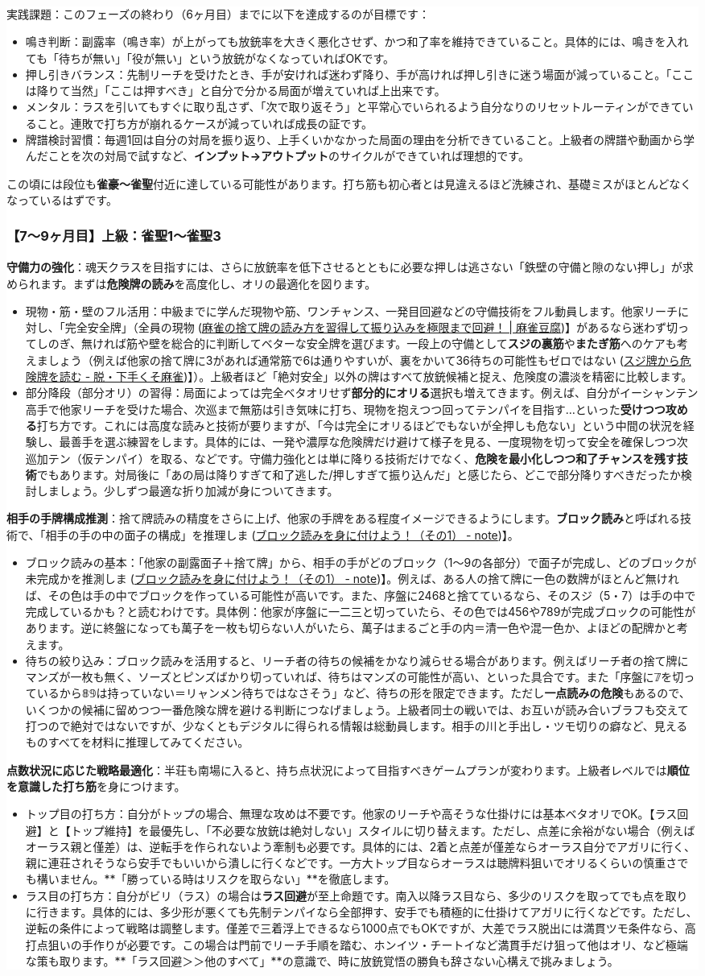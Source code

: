 実践課題：このフェーズの終わり（6ヶ月目）までに以下を達成するのが目標です：

- 鳴き判断：副露率（鳴き率）が上がっても放銃率を大きく悪化させず、かつ和了率を維持できていること。具体的には、鳴きを入れても「待ちが無い」「役が無い」という放銃がなくなっていればOKです。
- 押し引きバランス：先制リーチを受けたとき、手が安ければ迷わず降り、手が高ければ押し引きに迷う場面が減っていること。「ここは降りて当然」「ここは押すべき」と自分で分かる局面が増えていれば上出来です。
- メンタル：ラスを引いてもすぐに取り乱さず、「次で取り返そう」と平常心でいられるよう自分なりのリセットルーティンができていること。連敗で打ち方が崩れるケースが減っていれば成長の証です。
- 牌譜検討習慣：毎週1回は自分の対局を振り返り、上手くいかなかった局面の理由を分析できていること。上級者の牌譜や動画から学んだことを次の対局で試すなど、**インプット→アウトプット**のサイクルができていれば理想的です。

この頃には段位も**雀豪～雀聖**付近に達している可能性があります。打ち筋も初心者とは見違えるほど洗練され、基礎ミスがほとんどなくなっているはずです。

### 【7～9ヶ月目】上級：雀聖1〜雀聖3

**守備力の強化**：魂天クラスを目指すには、さらに放銃率を低下させるとともに必要な押しは逃さない「鉄壁の守備と隙のない押し」が求められます。まずは**危険牌の読み**を高度化し、オリの最適化を図ります。

- 現物・筋・壁のフル活用：中級までに学んだ現物や筋、ワンチャンス、一発目回避などの守備技術をフル動員します。他家リーチに対し、「完全安全牌」（全員の現物 ([麻雀の捨て牌の読み方を習得して振り込みを極限まで回避！ | 麻雀豆腐](https://majandofu.com/guess-from-discarded-tiles/#:~:text=%E3%82%92%E5%88%87%E3%81%A3%E3%81%A6%E3%81%84%E3%82%8B%E5%A0%B4%E5%90%88%E3%81%A7%E3%82%82%E3%80%81%E4%BB%96%E5%AE%B6%E3%81%8B%E3%82%89%E3%83%AD%E3%83%B3%E3%81%95%E3%82%8C%E3%82%8B%E5%8F%AF%E8%83%BD%E6%80%A7%E3%81%AF%E3%81%82%E3%82%8A%E3%81%BE%E3%81%99%E3%81%AE%E3%81%A7%E6%B3%A8%E6%84%8F%E3%81%97%E3%81%A6%E4%B8%8B%E3%81%95%E3%81%84%E3%80%82%E4%BB%96%E5%AE%B6%E5%85%A8%E5%93%A1%E3%81%AE%E7%8F%BE%E7%89%A9%E3%81%A7%E3%81%82%E3%82%8C%E3%81%B0100))】があるなら迷わず切ってしのぎ、無ければ筋や壁を総合的に判断してベターな安全牌を選びます。一段上の守備として**スジの裏筋**や**またぎ筋**へのケアも考えましょう（例えば他家の捨て牌に3があれば通常筋で6は通りやすいが、裏をかいて36待ちの可能性もゼロではない ([スジ牌から危険牌を読む - 脱・下手くそ麻雀](https://www.ma-jann.com/tekunikku/kikennhai/#:~:text=%E3%82%B9%E3%82%B8%E7%89%8C%E3%81%8B%E3%82%89%E5%8D%B1%E9%99%BA%E7%89%8C%E3%82%92%E8%AA%AD%E3%82%80%20,%E7%89%A9%E7%90%86%E7%9A%84%E3%81%AB19%E3%81%AE%E7%AB%AF))】）。上級者ほど「絶対安全」以外の牌はすべて放銃候補と捉え、危険度の濃淡を精密に比較します。
- 部分降段（部分オリ）の習得：局面によっては完全ベタオリせず**部分的にオリる**選択も増えてきます。例えば、自分がイーシャンテン高手で他家リーチを受けた場合、次巡まで無筋は引き気味に打ち、現物を抱えつつ回ってテンパイを目指す…といった**受けつつ攻める**打ち方です。これには高度な読みと技術が要りますが、「今は完全にオリるほどでもないが全押しも危ない」という中間の状況を経験し、最善手を選ぶ練習をします。具体的には、一発や濃厚な危険牌だけ避けて様子を見る、一度現物を切って安全を確保しつつ次巡加テン（仮テンパイ）を取る、などです。守備力強化とは単に降りる技術だけでなく、**危険を最小化しつつ和了チャンスを残す技術**でもあります。対局後に「あの局は降りすぎて和了逃した/押しすぎて振り込んだ」と感じたら、どこで部分降りすべきだったか検討しましょう。少しずつ最適な折り加減が身についてきます。

**相手の手牌構成推測**：捨て牌読みの精度をさらに上げ、他家の手牌をある程度イメージできるようにします。**ブロック読み**と呼ばれる技術で、「相手の手の中の面子の構成」を推理しま ([ブロック読みを身に付けよう！（その1） - note](https://note.com/horahoora_mjs/n/n8193dbb69925#:~:text=%E3%83%96%E3%83%AD%E3%83%83%E3%82%AF%E8%AA%AD%E3%81%BF%E3%82%92%E8%BA%AB%E3%81%AB%E4%BB%98%E3%81%91%E3%82%88%E3%81%86%EF%BC%81%EF%BC%88%E3%81%9D%E3%81%AE1%EF%BC%89%20))】。

- ブロック読みの基本：「他家の副露面子＋捨て牌」から、相手の手がどのブロック（1～9の各部分）で面子が完成し、どのブロックが未完成かを推測しま ([ブロック読みを身に付けよう！（その1） - note](https://note.com/horahoora_mjs/n/n8193dbb69925#:~:text=%E3%83%96%E3%83%AD%E3%83%83%E3%82%AF%E8%AA%AD%E3%81%BF%E3%82%92%E8%BA%AB%E3%81%AB%E4%BB%98%E3%81%91%E3%82%88%E3%81%86%EF%BC%81%EF%BC%88%E3%81%9D%E3%81%AE1%EF%BC%89%20))】。例えば、ある人の捨て牌に一色の数牌がほとんど無ければ、その色は手の中でブロックを作っている可能性が高いです。また、序盤に2468と捨てているなら、そのスジ（5・7）は手の中で完成しているかも？と読むわけです。具体例：他家が序盤に一二三と切っていたら、その色では456や789が完成ブロックの可能性があります。逆に終盤になっても萬子を一枚も切らない人がいたら、萬子はまるごと手の内＝清一色や混一色か、よほどの配牌かと考えます。
- 待ちの絞り込み：ブロック読みを活用すると、リーチ者の待ちの候補をかなり減らせる場合があります。例えばリーチ者の捨て牌にマンズが一枚も無く、ソーズとピンズばかり切っていれば、待ちはマンズの可能性が高い、といった具合です。また「序盤に𝟟を切っているから𝟠𝟡は持っていない＝リャンメン待ちではなさそう」など、待ちの形を限定できます。ただし**一点読みの危険**もあるので、いくつかの候補に留めつつ一番危険な牌を避ける判断につなげましょう。上級者同士の戦いでは、お互いが読み合いブラフも交えて打つので絶対ではないですが、少なくともデジタルに得られる情報は総動員します。相手の川と手出し・ツモ切りの癖など、見えるものすべてを材料に推理してみてください。

**点数状況に応じた戦略最適化**：半荘も南場に入ると、持ち点状況によって目指すべきゲームプランが変わります。上級者レベルでは**順位を意識した打ち筋**を身につけます。

- トップ目の打ち方：自分がトップの場合、無理な攻めは不要です。他家のリーチや高そうな仕掛けには基本ベタオリでOK。【ラス回避】と【トップ維持】を最優先し、「不必要な放銃は絶対しない」スタイルに切り替えます。ただし、点差に余裕がない場合（例えばオーラス親と僅差）は、逆転手を作られないよう牽制も必要です。具体的には、2着と点差が僅差ならオーラス自分でアガリに行く、親に連荘されそうなら安手でもいいから潰しに行くなどです。一方大トップ目ならオーラスは聴牌料狙いでオリるくらいの慎重さでも構いません。**「勝っている時はリスクを取らない」**を徹底します。
- ラス目の打ち方：自分がビリ（ラス）の場合は**ラス回避**が至上命題です。南入以降ラス目なら、多少のリスクを取ってでも点を取りに行きます。具体的には、多少形が悪くても先制テンパイなら全部押す、安手でも積極的に仕掛けてアガリに行くなどです。ただし、逆転の条件によって戦略は調整します。僅差で三着浮上できるなら1000点でもOKですが、大差でラス脱出には満貫ツモ条件なら、高打点狙いの手作りが必要です。この場合は門前でリーチ手順を踏む、ホンイツ・チートイなど満貫手だけ狙って他はオリ、など極端な策も取ります。**「ラス回避＞＞他のすべて」**の意識で、時に放銃覚悟の勝負も辞さない心構えで挑みましょう。